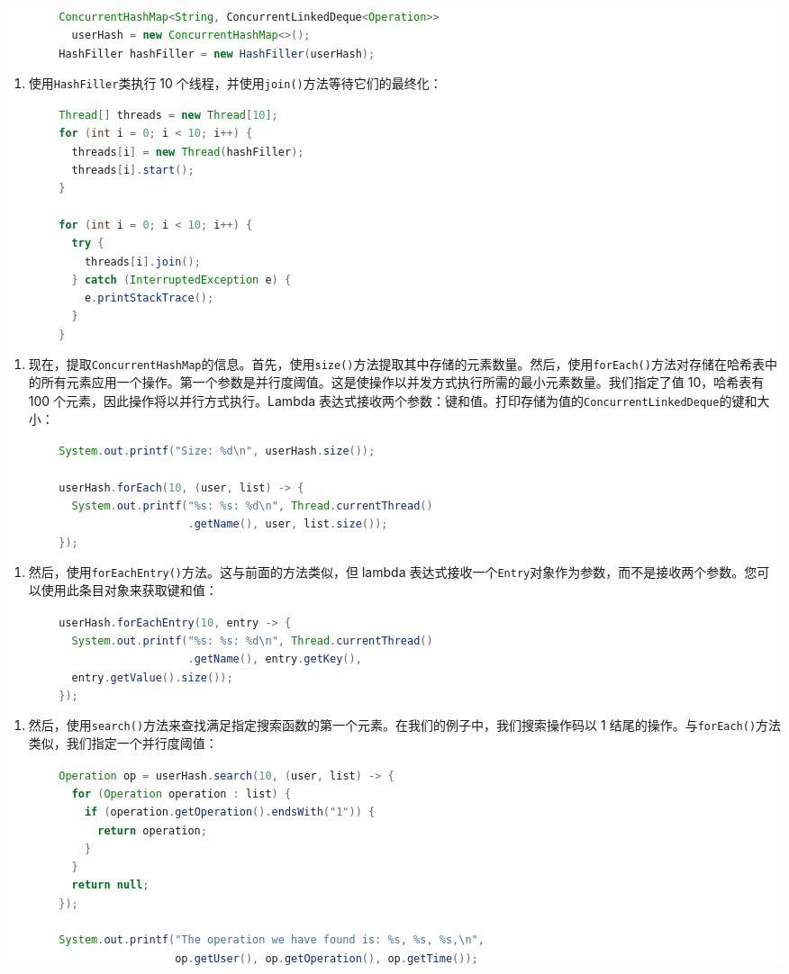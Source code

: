 ```java
        ConcurrentHashMap<String, ConcurrentLinkedDeque<Operation>>
          userHash = new ConcurrentHashMap<>(); 
        HashFiller hashFiller = new HashFiller(userHash);

```

1.  使用`HashFiller`类执行 10 个线程，并使用`join()`方法等待它们的最终化：

```java
        Thread[] threads = new Thread[10]; 
        for (int i = 0; i < 10; i++) { 
          threads[i] = new Thread(hashFiller); 
          threads[i].start(); 
        } 

        for (int i = 0; i < 10; i++) { 
          try { 
            threads[i].join(); 
          } catch (InterruptedException e) { 
            e.printStackTrace(); 
          } 
        }

```

1.  现在，提取`ConcurrentHashMap`的信息。首先，使用`size()`方法提取其中存储的元素数量。然后，使用`forEach()`方法对存储在哈希表中的所有元素应用一个操作。第一个参数是并行度阈值。这是使操作以并发方式执行所需的最小元素数量。我们指定了值 10，哈希表有 100 个元素，因此操作将以并行方式执行。Lambda 表达式接收两个参数：键和值。打印存储为值的`ConcurrentLinkedDeque`的键和大小：

```java
        System.out.printf("Size: %d\n", userHash.size()); 

        userHash.forEach(10, (user, list) -> { 
          System.out.printf("%s: %s: %d\n", Thread.currentThread()
                            .getName(), user, list.size()); 
        });

```

1.  然后，使用`forEachEntry()`方法。这与前面的方法类似，但 lambda 表达式接收一个`Entry`对象作为参数，而不是接收两个参数。您可以使用此条目对象来获取键和值：

```java
        userHash.forEachEntry(10, entry -> { 
          System.out.printf("%s: %s: %d\n", Thread.currentThread()
                            .getName(), entry.getKey(), 
          entry.getValue().size()); 
        });

```

1.  然后，使用`search()`方法来查找满足指定搜索函数的第一个元素。在我们的例子中，我们搜索操作码以 1 结尾的操作。与`forEach()`方法类似，我们指定一个并行度阈值：

```java
        Operation op = userHash.search(10, (user, list) -> { 
          for (Operation operation : list) { 
            if (operation.getOperation().endsWith("1")) { 
              return operation; 
            } 
          } 
          return null; 
        }); 

        System.out.printf("The operation we have found is: %s, %s, %s,\n",
                          op.getUser(), op.getOperation(), op.getTime());

```
